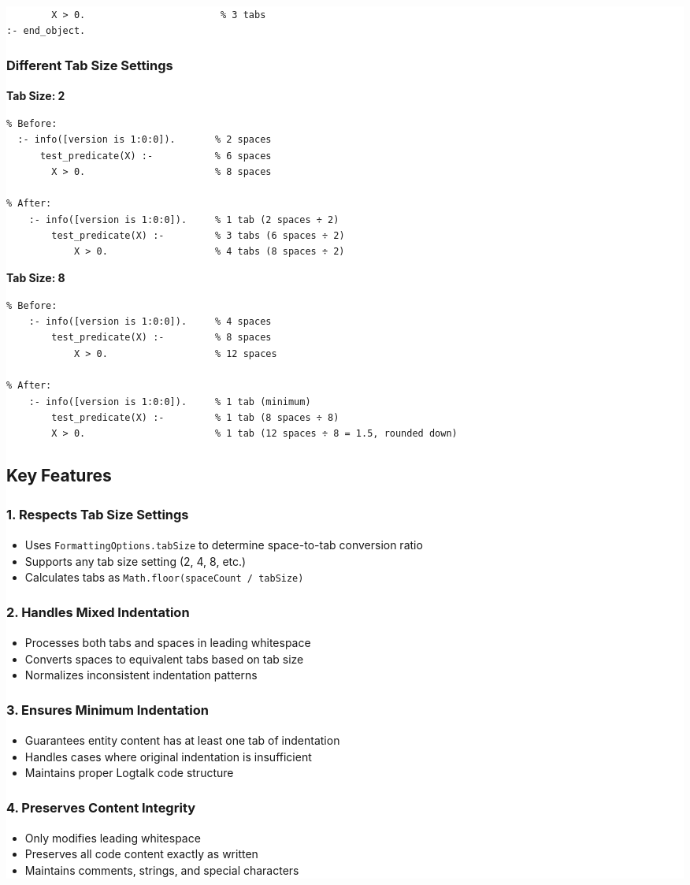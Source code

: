 ```logtalk
		X > 0.                        % 3 tabs
:- end_object.
```

### Different Tab Size Settings

**Tab Size: 2**
```logtalk
% Before:
  :- info([version is 1:0:0]).       % 2 spaces
      test_predicate(X) :-           % 6 spaces
        X > 0.                       % 8 spaces

% After:
	:- info([version is 1:0:0]).     % 1 tab (2 spaces ÷ 2)
		test_predicate(X) :-         % 3 tabs (6 spaces ÷ 2)
			X > 0.                   % 4 tabs (8 spaces ÷ 2)
```

**Tab Size: 8**
```logtalk
% Before:
    :- info([version is 1:0:0]).     % 4 spaces
        test_predicate(X) :-         % 8 spaces
            X > 0.                   % 12 spaces

% After:
	:- info([version is 1:0:0]).     % 1 tab (minimum)
		test_predicate(X) :-         % 1 tab (8 spaces ÷ 8)
		X > 0.                       % 1 tab (12 spaces ÷ 8 = 1.5, rounded down)
```

## Key Features

### 1. Respects Tab Size Settings
- Uses `FormattingOptions.tabSize` to determine space-to-tab conversion ratio
- Supports any tab size setting (2, 4, 8, etc.)
- Calculates tabs as `Math.floor(spaceCount / tabSize)`

### 2. Handles Mixed Indentation
- Processes both tabs and spaces in leading whitespace
- Converts spaces to equivalent tabs based on tab size
- Normalizes inconsistent indentation patterns

### 3. Ensures Minimum Indentation
- Guarantees entity content has at least one tab of indentation
- Handles cases where original indentation is insufficient
- Maintains proper Logtalk code structure

### 4. Preserves Content Integrity
- Only modifies leading whitespace
- Preserves all code content exactly as written
- Maintains comments, strings, and special characters
